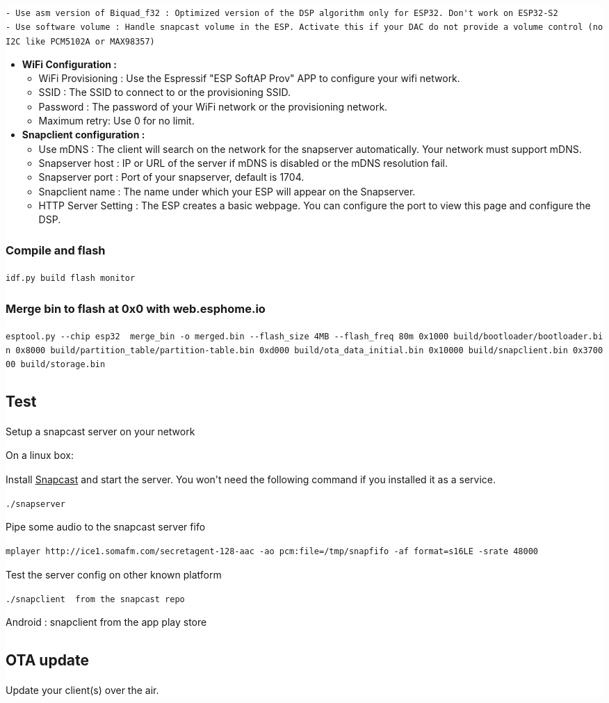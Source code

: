     - Use asm version of Biquad_f32 : Optimized version of the DSP algorithm only for ESP32. Don't work on ESP32-S2
    - Use software volume : Handle snapcast volume in the ESP. Activate this if your DAC do not provide a volume control (no I2C like PCM5102A or MAX98357)
  - <b>WiFi Configuration :</b>
    - WiFi Provisioning : Use the Espressif "ESP SoftAP Prov" APP to configure your wifi network.
    - SSID : The SSID to connect to or the provisioning SSID.
    - Password : The password of your WiFi network or the provisioning network.
    - Maximum retry: Use 0 for no limit.
  - <b>Snapclient configuration :</b>
    - Use mDNS : The client will search on the network for the snapserver automatically. Your network must support mDNS.
    - Snapserver host : IP or URL of the server if mDNS is disabled or the mDNS resolution fail.
    - Snapserver port : Port of your snapserver, default is 1704.
    - Snapclient name : The name under which your ESP will appear on the Snapserver.
    - HTTP Server Setting : The ESP creates a basic webpage. You can configure the port to view this page and configure the DSP.


### Compile and flash
```
idf.py build flash monitor
```

### Merge bin to flash at 0x0 with web.esphome.io

```
esptool.py --chip esp32  merge_bin -o merged.bin --flash_size 4MB --flash_freq 80m 0x1000 build/bootloader/bootloader.bin 0x8000 build/partition_table/partition-table.bin 0xd000 build/ota_data_initial.bin 0x10000 build/snapclient.bin 0x370000 build/storage.bin
```

## Test
Setup a snapcast server on your network

On a linux box:

Install [Snapcast](https://github.com/badaix/snapcast) and start the server. You won't need the following command if you installed it as a service.

    ./snapserver

Pipe some audio to the snapcast server fifo

    mplayer http://ice1.somafm.com/secretagent-128-aac -ao pcm:file=/tmp/snapfifo -af format=s16LE -srate 48000

Test the server config on other known platform

    ./snapclient  from the snapcast repo

Android : snapclient from the app play store

## OTA update
Update your client(s) over the air.
